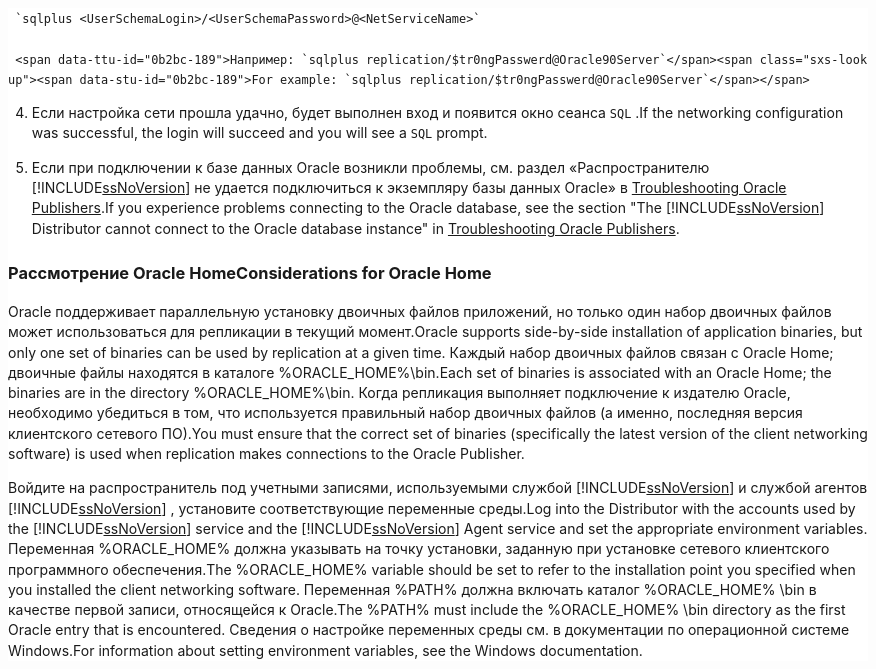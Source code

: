      `sqlplus <UserSchemaLogin>/<UserSchemaPassword>@<NetServiceName>`  
  
     <span data-ttu-id="0b2bc-189">Например: `sqlplus replication/$tr0ngPasswerd@Oracle90Server`</span><span class="sxs-lookup"><span data-stu-id="0b2bc-189">For example: `sqlplus replication/$tr0ngPasswerd@Oracle90Server`</span></span>  
  
4.  <span data-ttu-id="0b2bc-190">Если настройка сети прошла удачно, будет выполнен вход и появится окно сеанса `SQL` .</span><span class="sxs-lookup"><span data-stu-id="0b2bc-190">If the networking configuration was successful, the login will succeed and you will see a `SQL` prompt.</span></span>  
  
5.  <span data-ttu-id="0b2bc-191">Если при подключении к базе данных Oracle возникли проблемы, см. раздел «Распространителю [!INCLUDE[ssNoVersion](../../../includes/ssnoversion-md.md)] не удается подключиться к экземпляру базы данных Oracle» в [Troubleshooting Oracle Publishers](troubleshooting-oracle-publishers.md).</span><span class="sxs-lookup"><span data-stu-id="0b2bc-191">If you experience problems connecting to the Oracle database, see the section "The [!INCLUDE[ssNoVersion](../../../includes/ssnoversion-md.md)] Distributor cannot connect to the Oracle database instance" in [Troubleshooting Oracle Publishers](troubleshooting-oracle-publishers.md).</span></span>  
  
### <a name="considerations-for-oracle-home"></a><span data-ttu-id="0b2bc-192">Рассмотрение Oracle Home</span><span class="sxs-lookup"><span data-stu-id="0b2bc-192">Considerations for Oracle Home</span></span>  
 <span data-ttu-id="0b2bc-193">Oracle поддерживает параллельную установку двоичных файлов приложений, но только один набор двоичных файлов может использоваться для репликации в текущий момент.</span><span class="sxs-lookup"><span data-stu-id="0b2bc-193">Oracle supports side-by-side installation of application binaries, but only one set of binaries can be used by replication at a given time.</span></span> <span data-ttu-id="0b2bc-194">Каждый набор двоичных файлов связан с Oracle Home; двоичные файлы находятся в каталоге %ORACLE_HOME%\bin.</span><span class="sxs-lookup"><span data-stu-id="0b2bc-194">Each set of binaries is associated with an Oracle Home; the binaries are in the directory %ORACLE_HOME%\bin.</span></span> <span data-ttu-id="0b2bc-195">Когда репликация выполняет подключение к издателю Oracle, необходимо убедиться в том, что используется правильный набор двоичных файлов (а именно, последняя версия клиентского сетевого ПО).</span><span class="sxs-lookup"><span data-stu-id="0b2bc-195">You must ensure that the correct set of binaries (specifically the latest version of the client networking software) is used when replication makes connections to the Oracle Publisher.</span></span>  
  
 <span data-ttu-id="0b2bc-196">Войдите на распространитель под учетными записями, используемыми службой [!INCLUDE[ssNoVersion](../../../includes/ssnoversion-md.md)] и службой агентов [!INCLUDE[ssNoVersion](../../../includes/ssnoversion-md.md)] , установите соответствующие переменные среды.</span><span class="sxs-lookup"><span data-stu-id="0b2bc-196">Log into the Distributor with the accounts used by the [!INCLUDE[ssNoVersion](../../../includes/ssnoversion-md.md)] service and the [!INCLUDE[ssNoVersion](../../../includes/ssnoversion-md.md)] Agent service and set the appropriate environment variables.</span></span> <span data-ttu-id="0b2bc-197">Переменная %ORACLE_HOME% должна указывать на точку установки, заданную при установке сетевого клиентского программного обеспечения.</span><span class="sxs-lookup"><span data-stu-id="0b2bc-197">The %ORACLE_HOME% variable should be set to refer to the installation point you specified when you installed the client networking software.</span></span> <span data-ttu-id="0b2bc-198">Переменная %PATH% должна включать каталог %ORACLE_HOME% \bin в качестве первой записи, относящейся к Oracle.</span><span class="sxs-lookup"><span data-stu-id="0b2bc-198">The %PATH% must include the %ORACLE_HOME% \bin directory as the first Oracle entry that is encountered.</span></span> <span data-ttu-id="0b2bc-199">Сведения о настройке переменных среды см. в документации по операционной системе Windows.</span><span class="sxs-lookup"><span data-stu-id="0b2bc-199">For information about setting environment variables, see the Windows documentation.</span></span>  
  